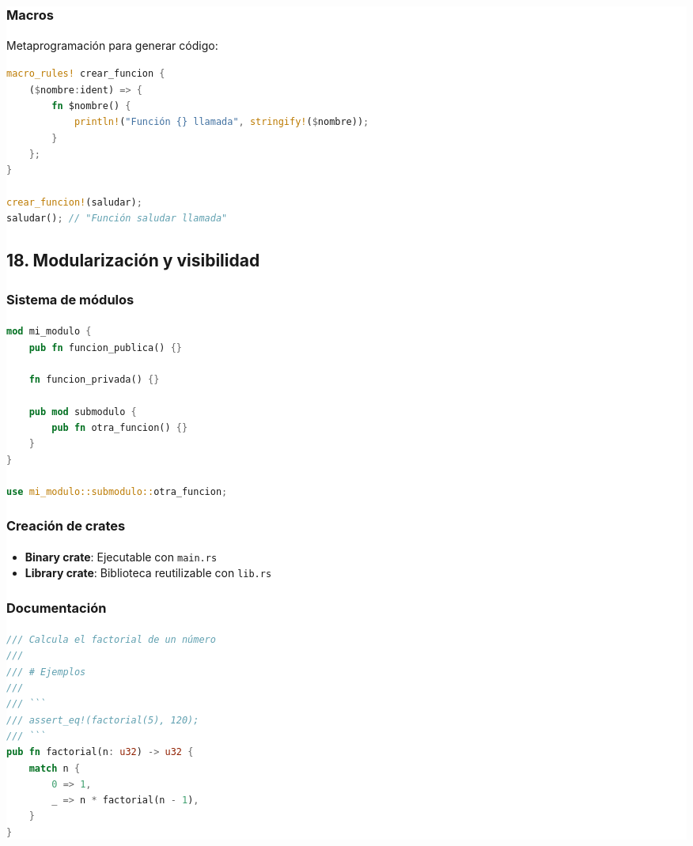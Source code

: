 ### Macros

Metaprogramación para generar código:

```rust
macro_rules! crear_funcion {
    ($nombre:ident) => {
        fn $nombre() {
            println!("Función {} llamada", stringify!($nombre));
        }
    };
}

crear_funcion!(saludar);
saludar(); // "Función saludar llamada"
```

## 18. Modularización y visibilidad

### Sistema de módulos

```rust
mod mi_modulo {
    pub fn funcion_publica() {}
    
    fn funcion_privada() {}
    
    pub mod submodulo {
        pub fn otra_funcion() {}
    }
}

use mi_modulo::submodulo::otra_funcion;
```

### Creación de crates

- **Binary crate**: Ejecutable con `main.rs`
- **Library crate**: Biblioteca reutilizable con `lib.rs`

### Documentación

```rust
/// Calcula el factorial de un número
/// 
/// # Ejemplos
/// 
/// ```
/// assert_eq!(factorial(5), 120);
/// ```
pub fn factorial(n: u32) -> u32 {
    match n {
        0 => 1,
        _ => n * factorial(n - 1),
    }
}
```
